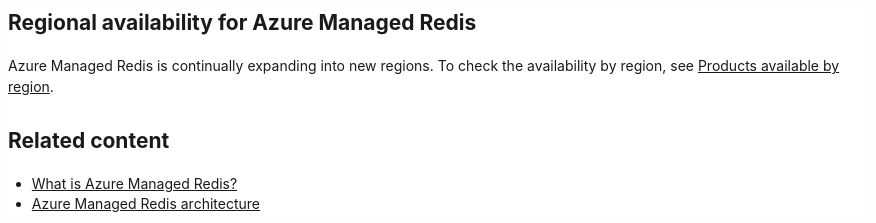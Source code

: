## Regional availability for Azure Managed Redis

Azure Managed Redis is continually expanding into new regions. To check the availability by region, see [Products available by region](https://azure.microsoft.com/explore/global-infrastructure/products-by-region/table).

## Related content

- [What is Azure Managed Redis?](../overview.md)
- [Azure Managed Redis architecture](../architecture.md)

